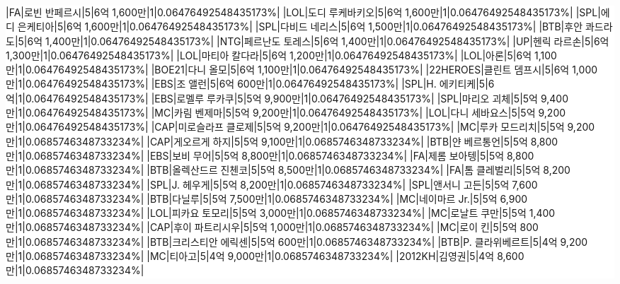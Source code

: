 |FA|로빈 반페르시|5|6억 1,600만|1|0.06476492548435173%|
|LOL|도디 루케바키오|5|6억 1,600만|1|0.06476492548435173%|
|SPL|에디 은케티아|5|6억 1,600만|1|0.06476492548435173%|
|SPL|다비드 네리스|5|6억 1,500만|1|0.06476492548435173%|
|BTB|후안 콰드라도|5|6억 1,400만|1|0.06476492548435173%|
|NTG|페르난도 토레스|5|6억 1,400만|1|0.06476492548435173%|
|UP|헨릭 라르손|5|6억 1,300만|1|0.06476492548435173%|
|LOL|마티아 칼다라|5|6억 1,200만|1|0.06476492548435173%|
|LOL|아론|5|6억 1,100만|1|0.06476492548435173%|
|BOE21|다니 올모|5|6억 1,100만|1|0.06476492548435173%|
|22HEROES|클린트 뎀프시|5|6억 1,000만|1|0.06476492548435173%|
|EBS|조 앨런|5|6억 600만|1|0.06476492548435173%|
|SPL|H. 에키티케|5|6억|1|0.06476492548435173%|
|EBS|로멜루 루카쿠|5|5억 9,900만|1|0.06476492548435173%|
|SPL|마리오 괴체|5|5억 9,400만|1|0.06476492548435173%|
|MC|카림 벤제마|5|5억 9,200만|1|0.06476492548435173%|
|LOL|다니 세바요스|5|5억 9,200만|1|0.06476492548435173%|
|CAP|미로슬라프 클로제|5|5억 9,200만|1|0.06476492548435173%|
|MC|루카 모드리치|5|5억 9,200만|1|0.0685746348733234%|
|CAP|게오르게 하지|5|5억 9,100만|1|0.0685746348733234%|
|BTB|얀 베르통언|5|5억 8,800만|1|0.0685746348733234%|
|EBS|보비 무어|5|5억 8,800만|1|0.0685746348733234%|
|FA|제롬 보아텡|5|5억 8,800만|1|0.0685746348733234%|
|BTB|올렉산드르 진첸코|5|5억 8,500만|1|0.0685746348733234%|
|FA|톰 클레벌리|5|5억 8,200만|1|0.0685746348733234%|
|SPL|J. 헤우게|5|5억 8,200만|1|0.0685746348733234%|
|SPL|앤서니 고든|5|5억 7,600만|1|0.0685746348733234%|
|BTB|다닐루|5|5억 7,500만|1|0.0685746348733234%|
|MC|네이마르 Jr.|5|5억 6,900만|1|0.0685746348733234%|
|LOL|피카요 토모리|5|5억 3,000만|1|0.0685746348733234%|
|MC|로날트 쿠만|5|5억 1,400만|1|0.0685746348733234%|
|CAP|후이 파트리시우|5|5억 1,000만|1|0.0685746348733234%|
|MC|로이 킨|5|5억 800만|1|0.0685746348733234%|
|BTB|크리스티안 에릭센|5|5억 600만|1|0.0685746348733234%|
|BTB|P. 클라위베르트|5|4억 9,200만|1|0.0685746348733234%|
|MC|티아고|5|4억 9,000만|1|0.0685746348733234%|
|2012KH|김영권|5|4억 8,600만|1|0.0685746348733234%|